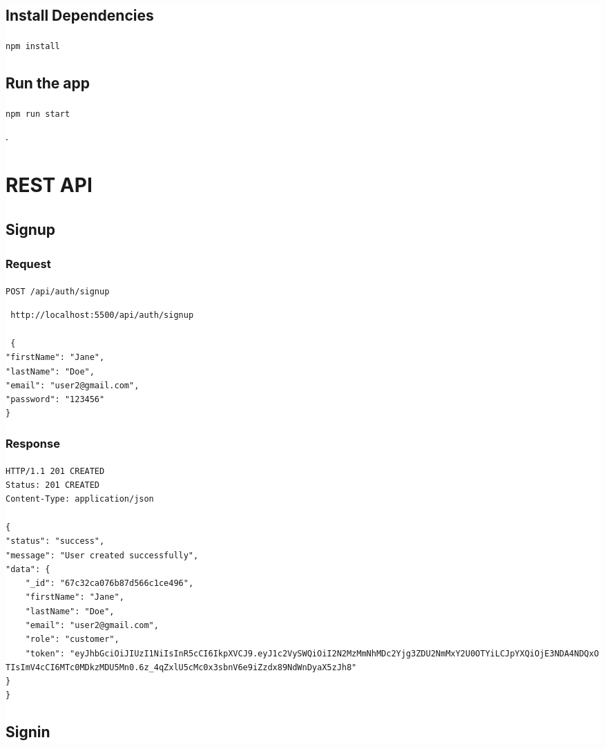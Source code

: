 ## Install Dependencies
```bash
npm install
```

## Run the app
```bash
npm run start
```

.

# REST API

## Signup

### Request

`POST /api/auth/signup`

     http://localhost:5500/api/auth/signup

     {
    "firstName": "Jane",
    "lastName": "Doe",
    "email": "user2@gmail.com",
    "password": "123456"
    }

### Response

    HTTP/1.1 201 CREATED
    Status: 201 CREATED
    Content-Type: application/json

    {
    "status": "success",
    "message": "User created successfully",
    "data": {
        "_id": "67c32ca076b87d566c1ce496",
        "firstName": "Jane",
        "lastName": "Doe",
        "email": "user2@gmail.com",
        "role": "customer",
        "token": "eyJhbGciOiJIUzI1NiIsInR5cCI6IkpXVCJ9.eyJ1c2VySWQiOiI2N2MzMmNhMDc2Yjg3ZDU2NmMxY2U0OTYiLCJpYXQiOjE3NDA4NDQxOTIsImV4cCI6MTc0MDkzMDU5Mn0.6z_4qZxlU5cMc0x3sbnV6e9iZzdx89NdWnDyaX5zJh8"
    }
    }

## Signin
